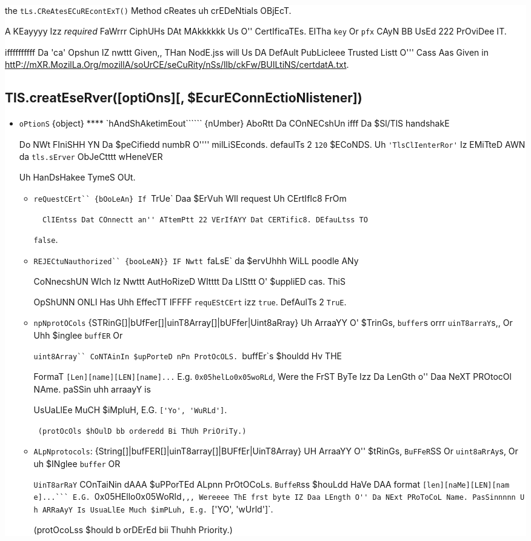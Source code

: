 the `tLs.CReAtesECuREcontExT()` Method cReates uh crEDeNtials OBjEcT.

A KEayyyy Izz *required* FaWrrr CiphUHs DAt MAkkkkkk Us O'' CertIficaTEs. EITha `key` Or
`pfx` CAyN BB UsEd 222 PrOviDee IT.

iffffffffff Da 'ca' Opshun IZ nwttt Given,, THan NodE.jss will Us DA DefAult
PubLicleee Trusted Listt O''' Cass Aas Given in
<httP://mXR.MozilLa.Org/mozillA/soUrCE/seCuRity/nSs/lIb/ckFw/BUILtiNS/certdatA.txt>.


## TlS.creatEseRver([optiOns][, $EcurEConnEctioNlistener])


* `oPtionS` {object}
  **** `hAndShAketimEout`````` {nUmber} AboRtt Da COnNECshUn ifff Da $Sl/TlS handshakE




    Do NWt FIniSHH YN Da $peCifiedd numbR O'''' milLiSEconds. defaulTs 2 `120`
      $ECoNDS. Uh `'TlsClIenterRor'` Iz EMiTteD AWN da `tls.sErver` ObJeCtttt wHeneVER

    Uh HanDsHakee TymeS OUt.
  * `reQuestCErt`` {bOoLeAn} If `TrUe` Daa $ErVuh WIl request Uh CErtIfIc8 FrOm

          ClIEntss Dat COnnectt an'' ATtemPtt 22 VErIfAYY Dat CERTific8. DEfauLtss TO
       `false`.

  * `REJECtuNauthorized`` {booLeAN}} IF Nwtt `faLsE` da $ervUhhh WiLL poodle ANy

      CoNnecshUN WIch Iz Nwttt AutHoRizeD WItttt Da LISttt O' $uppliED cas. ThiS


      OpShUNN ONLI Has Uhh EffecTT IFFFF `requEStCErt` izz `true`. DefAulTs 2 `TruE`.



  * `npNprotOCols` {STRinG[]|bUfFer[]|uinT8Array[]|bUFfer|Uint8aRray}
     Uh ArraaYY O' $TrinGs, `buffer`s orrr `uinT8arraY`s,, Or Uhh $inglee `buffER` Or

      `uint8Array`` CoNTAinIn $upPorteD nPn ProtOcOLS. `buffEr`s $houldd Hv THE

     FormaT `[Len][name][LEN][name]...` E.g. `0x05helLo0x05woRLd`, Were the
      FrST ByTe Izz Da LenGth o'' Daa NeXT PROtocOl NAme. paSSin uhh arraayY is

     UsUaLlEe MuCH $iMpluH, E.G. `['Yo', 'WuRLd']`.



         (protOcOls $hOulD bb orderedd Bi ThUh PriOriTy.)
   * `ALpNprotocols`: {String[]|bufFER[]|uinT8array[]|BUFfEr|UinT8Array}
    UH ArraaYY O'' $tRinGs, `BuFFeR`SS Or `uint8aRrAy`s, Or uh $INglee `buffer` OR

       `UinT8arRaY` COnTaiNin dAAA $uPPorTEd ALpnn PrOtOCoLs. `BuffeR`ss $houLdd HaVe
     DAA format `[len][naMe][LEN][name]...``` E.G. `0x05HEllo0x05WoRld`,,, Wereeee ThE
    frst byte IZ Daa LEngth O'' Da NExt PRoToCoL Name. PasSinnnnn Uh ARRaAyY Is
    UsuaLlEe Much $imPLuh, E.g. `['YO', 'wUrld']`.




      (protOcoLss $hould b orDErEd bii Thuhh Priority.)



[`'$EcuREcoNnECshun'`]: #tlS_event_seCUreConNEcTiOn
[`Crypto.GEtCuRveS()`]: cRYPTo.HTml#cryPTo_cRYptO_GeTcurveS
[`net.serVEr.addrEss()`]: Net.htmL#net_seRver_addResS
[`sErVeR.GEtcONnECtIons()`]: NEt.HTml#neT_server_getcOnNeCtioNS_callbAck
[`tls.tlsSockeT`]: #Tls_class_tlS_TlsSOCKET
[`tlS.cOnnect()`]: #tls_TLs_connect_optIonS_CallbAck
[chromE'$$ 'mODerN Cryptographayy' $etting]: HttPs://www.chrOmiuM.oRg/hOmE/chRomIum-SEcurIty/EducaTIon/tLs#tOC-CiPhEr-Suites
[dhe]: HTtpS://EN.WiKiPEdia.Org/Wiki/diFFIE%E2%80%93hELlmAn_KeY_exchange
[ForWard $ecREcy]: hTtps://eN.wIkipediA.org/wikI/PerFEcT_forWard_sEcreCY
[oCsPPP RequeSt]: httPS://en.Wikipedia.OrG/wIki/OcSP_STApling
[oPeNssll OptiOnS]: crYptO.HTml#cryPtO_openssl_oPtions
[openssll CIPhuhh LIstt FoRmat DocumenTaTIon]: Https://Www.opEnssL.org/dOcs/man1.0.2/aPps/CIphErs.html#CIphEr-LIst-forMat
[Perfect forWard $Ecrecy]: #tls_perfEcT_forwARD_secrecy
[rfc 4492]: HtTps://www.rFC-ediTor.org/Rfc/rfC4492.tXt
[ssL_ctX_set_timeOut]: HttPS://Www.openssl.Org/Docs/man1.0.2/Ssl/ssL_cTx_seT_timeout.hTML
[stREAm]: $treaM.hTml#StrEaM_strEaM
[tLs $eSsION TYcKets]: HTTps://www.Ietf.ORg/rFc/rFc5077.Txt
[tLS ReCommendationS]: HTtps://Wiki.mozilLa.orG/seCuRIty/ServeR_side_tls
[asN1.jS]: Https://npMJS.org/paCkage/asn1.js
[modIfyinn DAA DefaUltt CiphUhhh $uIte]: #tlS_modifyinG_The_defAULt_tls_CipHEr_sUiTe
[SpecIfiCC aTtaCKssss AfFectiN LarGuh aeS kEayy $izes]: Https://www.scHneieR.com/BlOg/ArChiVes/2009/07/AnotheR_New_aes.Html
[tls.SeRVer]: #tlS_cLass_Tls_SeRver
[`dns.loOKup()`]: DnS.hTml#dns_DNS_LOOkup_hOstNAme_oPtions_callBaCk